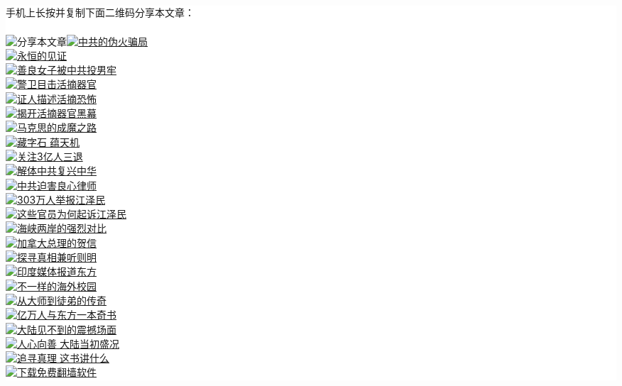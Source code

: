 ####
手机上长按并复制下面二维码分享本文章：<br><br><img src="http://d1p1.ip.zn2.us/v.php?action=qrcode&url=https://github.com/wdlxhh2447/djy/blob/master/gb/19/11/21/n11671860.md%231" title="分享本文章"></td><td VALIGN=TOP><a href="https://github.com/wdlxhh2447/djy/blob/master/gb/16/1/21/n4622075.md?dfh#1" target="_blank"><img src="https://gitlab.com/szzdlab/djy/raw/master/gb/300/wei-f1.jpg" title="中共的伪火骗局"  alt="中共的伪火骗局"></a><br><a href="https://github.com/wdlxhh2447/www/blob/master/README.md?dfh#9" target="_blank"><img src="https://gitlab.com/szzdlab/djy/raw/master/gb/300/yong-h.jpg" title="永恒的见证"  alt="永恒的见证"></a><br><a href="https://github.com/wdlxhh2447/djy/blob/master/gb/13/9/29/n3974789.md?dfh#1" target="_blank"><img src="https://gitlab.com/szzdlab/djy/raw/master/gb/300/shang-lnz.jpg" title="善良女子被中共投男牢"  alt="善良女子被中共投男牢"></a><br><a href="https://github.com/wdlxhh2447/djy/blob/master/gb/16/3/16/n4663449.md?dfh#1" target="_blank"><img src="https://gitlab.com/szzdlab/djy/raw/master/gb/300/huo-z3.jpg" title="警卫目击活摘器官"  alt="警卫目击活摘器官"></a><br><a href="https://github.com/wdlxhh2447/djy/blob/master/gb/16/8/7/n8177641.md?dfh#1" target="_blank"><img src="https://gitlab.com/szzdlab/djy/raw/master/gb/300/huo-z4.jpg" title="证人描述活摘恐怖"  alt="证人描述活摘恐怖"></a><br><a href="https://github.com/wdlxhh2447/djy/blob/master/gb/10/4/19/n2881569.md?dfh#1" target="_blank"><img src="https://gitlab.com/szzdlab/djy/raw/master/gb/300/huo-z1.jpg" title="揭开活摘器官黑幕"  alt="揭开活摘器官黑幕"></a><br><a href="https://github.com/wdlxhh2447/djy/blob/master/gb/10/11/7/n3077476.md?dfh#1" target="_blank"><img src="https://gitlab.com/szzdlab/djy/raw/master/gb/300/ma-ks.jpg" title="马克思的成魔之路"  alt="马克思的成魔之路"></a><br><a href="https://github.com/wdlxhh2447/djy/blob/master/gb/14/6/9/n4173977.md?dfh#1" target="_blank"><img src="https://gitlab.com/szzdlab/djy/raw/master/gb/300/chang-zs.jpg" title="藏字石 蕴天机"  alt="藏字石 蕴天机"></a><br><a href="https://github.com/wdlxhh2447/djy/blob/master/gb/18/5/10/n10381511.md?dfh#1" target="_blank"><img src="https://gitlab.com/szzdlab/djy/raw/master/gb/300/st1.jpg" title="关注3亿人三退"  alt="关注3亿人三退"></a><br><a href="https://github.com/wdlxhh2447/djy/blob/master/gb/18/3/21/n10237682.md?dfh#1" target="_blank"><img src="https://gitlab.com/szzdlab/djy/raw/master/gb/300/jie-t.jpg" title="解体中共复兴中华"  alt="解体中共复兴中华"></a><br><a href="https://github.com/wdlxhh2447/djy/blob/master/gb/9/2/9/n2422991.md?dfh#1" target="_blank"><img src="https://gitlab.com/szzdlab/djy/raw/master/gb/300/gao-zs.jpg" title="中共迫害良心律师"  alt="中共迫害良心律师"></a><br><a href="https://github.com/wdlxhh2447/djy/blob/master/gb/18/12/9/n10900044.md?dfh#1" target="_blank"><img src="https://gitlab.com/szzdlab/djy/raw/master/gb/300/sj1.jpg" title="303万人举报江泽民"  alt="303万人举报江泽民"></a><br><a href="https://github.com/wdlxhh2447/djy/blob/master/gb/18/8/28/n10672014.md?dfh#1" target="_blank"><img src="https://gitlab.com/szzdlab/djy/raw/master/gb/300/sj2.jpg" title="这些官员为何起诉江泽民"  alt="这些官员为何起诉江泽民"></a><br><a href="https://github.com/wdlxhh2447/djy/blob/master/gb/8/12/18/n2367165.md?dfh#1" target="_blank"><img src="https://gitlab.com/szzdlab/djy/raw/master/gb/300/liangan.jpg" title="海峡两岸的强烈对比"  alt="海峡两岸的强烈对比"></a><br><a href="https://github.com/wdlxhh2447/djy/blob/master/gb/15/5/5/n4427238.md?dfh#1" target="_blank"><img src="https://gitlab.com/szzdlab/djy/raw/master/gb/300/jia-ndzl.jpg" title="加拿大总理的贺信"  alt="加拿大总理的贺信"></a><br><a href="https://github.com/wdlxhh2447/djy/blob/master/gb/11/6/17/n3289382.md?dfh#1" target="_blank"><img src="https://gitlab.com/szzdlab/djy/raw/master/gb/300/xiao-wd.jpg" title="探寻真相兼听则明"  alt="探寻真相兼听则明"></a><br>
<a href="https://github.com/wdlxhh2447/djy/blob/master/gb/18/10/27/n10812623.md?dfh#1" target="_blank"><img src="https://gitlab.com/szzdlab/djy/raw/master/gb/300/yindu.jpg" title="印度媒体报道东方"  alt="印度媒体报道东方"></a><br><a href="https://github.com/wdlxhh2447/djy/blob/master/gb/18/6/9/n10469652.md?dfh#1" target="_blank"><img src="https://gitlab.com/szzdlab/djy/raw/master/gb/300/xie-j.jpg" title="不一样的海外校园"  alt="不一样的海外校园"></a><br><a href="https://github.com/wdlxhh2447/djy/blob/master/gb/7/4/5/n1669415.md?dfh#1" target="_blank"><img src="https://gitlab.com/szzdlab/djy/raw/master/gb/300/li-up.jpg" title="从大师到徒弟的传奇"  alt="从大师到徒弟的传奇"></a><br><a href="https://github.com/wdlxhh2447/djy/blob/master/gb/17/5/26/n9191512.md?dfh#1" target="_blank"><img src="https://gitlab.com/szzdlab/djy/raw/master/gb/300/zfl2.jpg" title="亿万人与东方一本奇书"  alt="亿万人与东方一本奇书"></a><br><a href="https://github.com/wdlxhh2447/djy/blob/master/gb/13/11/27/n4020290.md?dfh#1" target="_blank"><img src="https://gitlab.com/szzdlab/djy/raw/master/gb/300/zhen-h.jpg" title="大陆见不到的震撼场面"  alt="大陆见不到的震撼场面"></a><br><a href="https://github.com/wdlxhh2447/djy/blob/master/gb/15/7/17/n4482910.md?dfh#1" target="_blank"><img src="https://gitlab.com/szzdlab/djy/raw/master/gb/300/dalu-sk.jpg" title="人心向善 大陆当初盛况"  alt="人心向善 大陆当初盛况"></a><br><a href="https://github.com/wdlxhh2447/djy/blob/master/gb/9/10/15/n2689419.md?dfh#1" target="_blank"><img src="https://gitlab.com/szzdlab/djy/raw/master/gb/300/zfl1.jpg" title="追寻真理 这书讲什么"  alt="追寻真理 这书讲什么"></a><br><a href="https://github.com/wdlxhh2447/www/blob/master/README.md?dfh#1" target="_blank"><img src="https://gitlab.com/szzdlab/djy/raw/master/gb/300/fq1.jpg" title="下载免费翻墙软件"  alt="下载免费翻墙软件"></a><br></td></tr></table>
